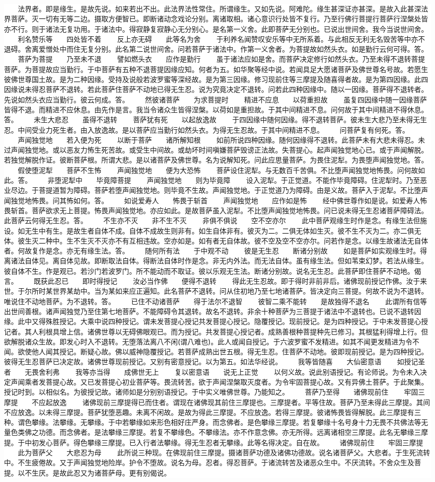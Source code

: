 　　法界者。即是缘生。是故先说。如来若出不出。此法界法性常住。所谓缘生。又如先说。阿难陀。缘生甚深证亦甚深。是故入此甚深法界菩萨。灭一切有无等二边。摄取方便智已。即断诸动念戏论分别。离诸取相。诸心意识行处皆不复行。乃至行佛行菩提行菩萨行涅槃处皆亦不行。则于诸法无复功用。于诸法中。得寂静复寂静心无分别心。是名第一义舍。此即菩萨无分别也。已说出世间舍。我今当说世间舍。
　　利名赞乐等　　四处皆不着
　　反上亦无碍　　此等名为舍
　　于利养名闻赞叹安乐等中无所系着。与此相反无利无名毁苦等中亦不退碍。舍离爱憎处中而住无复分别。此名第二说世间舍。问若菩萨于诸法中。作第一义舍者。为菩提故如然头衣。如是勤行云何可得。答。
　　菩萨为菩提　　乃至未不退
　　譬如燃头衣　　应作是勤行
　　虽于诸法应如是舍。而菩萨决定修行如然头衣。乃至未得不退转菩提菩萨。为菩提故应当勤行。于中菩萨有五种不退菩提因缘应知。何者为五。如华聚等经中说。若闻具足大愿诸菩萨及佛世尊名号故。若愿生彼佛世尊国土故。是为二种因缘。受持及说般若波罗蜜等深经故。是为第三因缘。修习现前住等三摩提及随喜得者故。是为第四因缘。此四因缘说未得忍菩萨不退转。若此菩萨住菩萨不动地已得无生忍。说为究竟决定不退转。问若此四种因缘中。随以一因缘。菩萨得不退转者。先说如然头衣应当勤行。彼云何成。答。
　　然彼诸菩萨　　为求菩提时
　　精进不应息　　以荷重担故
　　虽复四因缘中随一因缘菩萨皆得不退。而精进不应休息。由先作是言。我当令诸众生皆得涅槃。以荷如是重担故。于其中间精进不息。问何故于其中间精进不得休息。答。
　　未生大悲忍　　虽得不退转
　　菩萨犹有死　　以起放逸故
　　于四因缘中随何因缘。得不退转菩萨。彼未生大悲乃至未得无生忍。中间受业力死生者。由入放逸故。是以菩萨应当勤行如然头衣。为得无生忍故。于其中间精进不息。
　　问菩萨复有何死。答。
　　声闻独觉地　　若入便为死
　　以断于菩萨　　诸所解知根
　　如前所说四种因缘。随何因缘得不退转。此菩萨未有大悲未得忍。未过声闻独觉地。或以恶友力怖生死苦故。或受生中间故。或劫坏时间嗔嫌菩萨毁谤正法故。失菩提心。起声闻独觉地心已。或于声闻解脱。若独觉解脱作证。彼断菩萨根。所谓大悲。是以诸菩萨及佛世尊。名为说解知死。问此应思量菩萨。为畏住泥犁。为畏堕声闻独觉地。答。
　　假使堕泥犁　　菩萨不生怖
　　声闻独觉地　　便为大恐怖
　　菩萨设住泥犁。与无数百千苦俱。不比堕声闻独觉地怖畏。问何故如此。答。
　　非堕泥犁中　　毕竟障菩提
　　声闻独觉地　　则为毕竟障
　　设入泥犁。于正觉道。不能作毕竟障碍。住泥犁时。乃至恶业尽边。于菩提道暂为障碍。菩萨若堕声闻独觉地。则毕竟不生故。声闻独觉地。于正觉道乃为障碍。由是义故。菩萨入于泥犁。不比堕声闻独觉地怖畏。问其怖如何。答。
　　如说爱寿人　　怖畏于斩首
　　声闻独觉地　　应作如是怖
　　经中佛世尊作如是说。如爱寿人怖畏斩首。菩萨欲求无上菩提。怖畏声闻独觉地。亦应如此。是故菩萨虽入泥犁。不比堕声闻独觉地怖畏。问已说未得无生忍诸菩萨障碍法。此菩萨云何得无生忍。答。
　　不生亦不灭　　非不生不灭
　　非俱不俱说　　空不空亦尔
　　此中菩萨观缘生时作是念。有缘生法但施设。如无生中有生。是故生者自体不成。自体不成故生则非有。如生自体非有。彼灭为二。二俱无体如生灭。彼不生不灭为二。亦二俱无体。彼生灭二种中。生不生灭不灭亦不有互相违故。空亦如是。如有者无自体故。彼不空及空不空亦尔。问若作是念。以缘生故诸法无自体者。何故复作是念。亦无有缘生法。答。
　　随何所有法　　于中观不动
　　彼是无生忍　　断诸分别故
　　如是菩萨如实观缘生时。得离诸法自体见。离自体见故。即断取法自体。得断法自体时作是念。非无内外法。而无法自体。虽有缘生法。但如苇束幻梦。若法从缘生。彼自体不生。作是观已。若沙门若波罗门。所不能动而不取证。彼以乐观无生法。断诸分别故。说名无生忍。此菩萨即住菩萨不动地。偈言。
　　既获此忍已　　即时得授记
　　汝必当作佛　　便得不退转
　　得此无生忍故。即于得时非前非后。诸佛现前授记作佛。汝于来世。于尔所时某世界某劫中。当为某如来应正遍知。此名菩萨不退转。问从住初地乃至七地诸菩萨。皆决定向三菩提。何故不说为不退转。唯说住不动地菩萨。为不退转。答。
　　已住不动诸菩萨　　得于法尔不退智
　　彼智二乘不能转　　是故独得不退名
　　此谓所有信等出世间善根。诸声闻独觉乃至住第七地菩萨。不能障碍令其退转。故名不退转。非余十种菩萨为三菩提于诸法中不退转也。已说不退转因缘。此中又得殊胜授记。大乘中说四种授记。谓未发菩提心授记共发菩提心授记。隐覆授记。现前授记。是为四种授记。于中未发菩提心授记者。其人利根具增上信。诸佛世尊以无碍佛眼观已。而为授记。共发菩提心授记者。成熟善根种菩提种先已修习。其根猛利得增上行。但欲解脱诸众生故。即发心时入不退转。无堕落法离八不闲(谓八难也)。此人或闻自授记。于六波罗蜜不发精进。如其不闻更发精进为令不闻。欲使他人闻其授记。断疑心故。佛以威神隐覆授记。若菩萨成熟出世五根。得无生忍。住菩萨不动地。彼即现前授记。是为四种授记。彼得无生忍菩萨已决定故。诸佛世尊现前授记。又别有密意授记。以为第五。如法华经说。
　　我等皆随喜　　大仙密意语
　　如授记圣者　　无畏舍利弗
　　我等亦当得　　成佛世无上
　　复以密意语　　说无上正觉
　　以何义故。说此别语授记。有论师说。为令未入决定声闻乘者发菩提心故。又已发菩提心初业菩萨等。畏流转苦。欲于声闻涅槃取灭度者。为令牢固菩提心故。又有异佛土菩萨。于此聚集。授记时到。以相似名。为彼授记故。诸师如是分别别语授记。于中实义唯佛世尊。乃能知之。
　　菩萨乃至得　　诸佛现前住
　　牢固三摩提　　不应起放逸
　　诸佛现前三摩提得已而住者。谓现在诸佛现其前住三摩提也。三摩提者。平等住故。菩萨乃至未得此三摩提。其间不应放逸。以未得三摩提。菩萨犹堕恶趣。未离不闲故。是故为得此三摩提。不应放逸。若得三摩提。彼诸怖畏皆得解脱。此三摩提有三种。谓色攀缘。法攀缘。无攀缘。于中若攀缘如来形色相好庄严身。而念佛者。是色攀缘三摩提。若复攀缘十名号身十力无畏不共佛法等无量色类佛之功德。而念佛者。是法攀缘三摩提。若复不攀缘色。不攀缘法。亦不作意念佛。亦无所得。远离诸相空三摩提。此名无攀缘三摩提。于中初发心菩萨。得色攀缘三摩提。已入行者法攀缘。得无生忍者无攀缘。此等名得决定。自在故。
　　诸佛现前住　　牢固三摩提
　　此为菩萨父　　大悲忍为母
　　此所说三种现。在佛现前住三摩提。摄诸菩萨功德及诸佛功德故。说名诸菩萨父。大悲者。于生死流转中。不生疲倦故。又于声闻独觉地险岸。护令不堕故。说名为母。忍者。得忍菩萨。于诸流转苦及诸恶众生中。不厌流转。不舍众生及菩提。以不生厌。是故此忍又为诸菩萨母。更有别偈说。